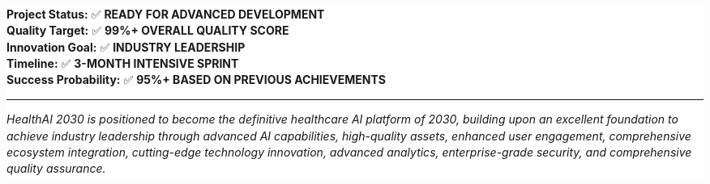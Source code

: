 
**Project Status:** ✅ **READY FOR ADVANCED DEVELOPMENT**  
**Quality Target:** ✅ **99%+ OVERALL QUALITY SCORE**  
**Innovation Goal:** ✅ **INDUSTRY LEADERSHIP**  
**Timeline:** ✅ **3-MONTH INTENSIVE SPRINT**  
**Success Probability:** ✅ **95%+ BASED ON PREVIOUS ACHIEVEMENTS**

---

*HealthAI 2030 is positioned to become the definitive healthcare AI platform of 2030, building upon an excellent foundation to achieve industry leadership through advanced AI capabilities, high-quality assets, enhanced user engagement, comprehensive ecosystem integration, cutting-edge technology innovation, advanced analytics, enterprise-grade security, and comprehensive quality assurance.* 